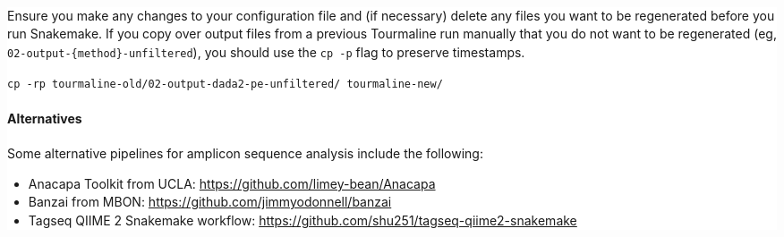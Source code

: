   Ensure you make any changes to your configuration file and (if necessary) delete any files you want to be regenerated before you run Snakemake. If you copy over output files from a previous Tourmaline run manually that you do not want to be regenerated (eg, `02-output-{method}-unfiltered`), you should use the `cp -p` flag to preserve timestamps. 
  
  ```
  cp -rp tourmaline-old/02-output-dada2-pe-unfiltered/ tourmaline-new/
  ```

#### Alternatives

Some alternative pipelines for amplicon sequence analysis include the following:

* Anacapa Toolkit from UCLA: https://github.com/limey-bean/Anacapa
* Banzai from MBON: https://github.com/jimmyodonnell/banzai
* Tagseq QIIME 2 Snakemake workflow: https://github.com/shu251/tagseq-qiime2-snakemake
